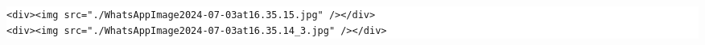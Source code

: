     <div><img src="./WhatsAppImage2024-07-03at16.35.15.jpg" /></div>
    <div><img src="./WhatsAppImage2024-07-03at16.35.14_3.jpg" /></div>
</div>
